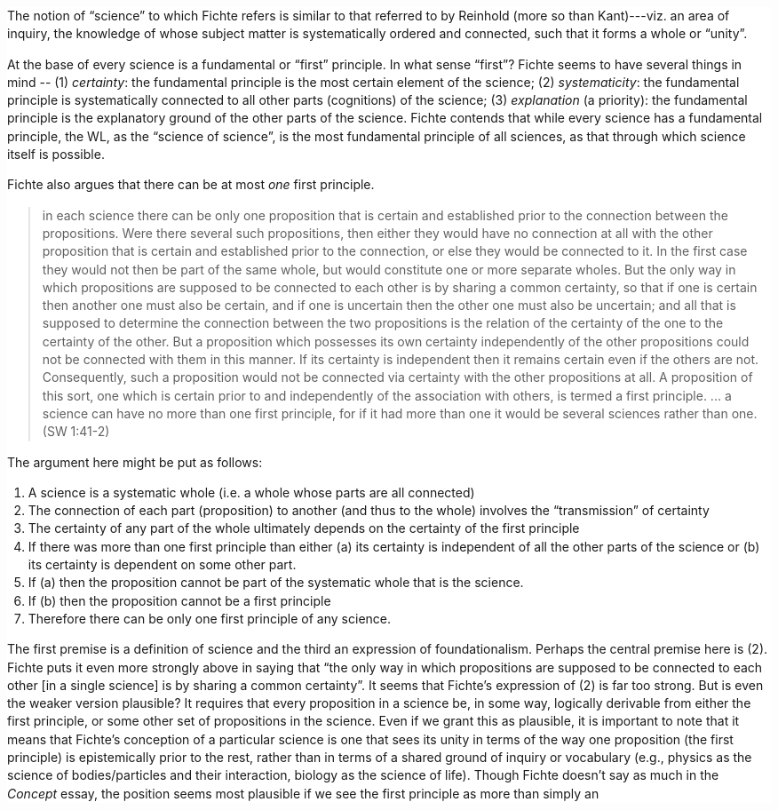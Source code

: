 The notion of &ldquo;science&rdquo; to which Fichte refers is similar to that referred to by
Reinhold (more so than Kant)---viz. an area of inquiry, the knowledge of whose subject
matter is systematically ordered and connected, such that it forms a whole or
&ldquo;unity&rdquo;.

At the base of every science is a fundamental or &ldquo;first&rdquo; principle. In what sense
&ldquo;first&rdquo;? Fichte seems to have several things in mind -- (1) _certainty_: the
fundamental principle is the most certain element of the science; (2) _systematicity_:
the fundamental principle is systematically connected to all other parts (cognitions)
of the science; (3) _explanation_ (a priority): the fundamental principle is the
explanatory ground of the other parts of the science. Fichte contends that while
every science has a fundamental principle, the WL, as the &ldquo;science of science&rdquo;, is
the most fundamental principle of all sciences, as that through which science itself
is possible.

Fichte also argues that there can be at most _one_ first principle.

> in each science there can be only one proposition that is certain and established
> prior to the connection between the propositions. Were there several such
> propositions, then either they would have no connection at all with the other
> proposition that is certain and established prior to the connection, or else they
> would be connected to it. In the first case they would not then be part of the same
> whole, but would constitute one or more separate wholes. But the only way in which
> propositions are supposed to be connected to each other is by sharing a common
> certainty, so that if one is certain then another one must also be certain, and if
> one is uncertain then the other one must also be uncertain; and all that is
> supposed to determine the connection between the two propositions is the relation
> of the certainty of the one to the certainty of the other. But a proposition which
> possesses its own certainty independently of the other propositions could not be
> connected with them in this manner. If its certainty is independent then it remains
> certain even if the others are not. Consequently, such a proposition would not be
> connected via certainty with the other propositions at all. A proposition of this
> sort, one which is certain prior to and independently of the association with
> others, is termed a first principle. ... a science can have no more than one first
> principle, for if it had more than one it would be several sciences rather than
> one. (SW 1:41-2)

The argument here might be put as follows:

1.  A science is a systematic whole (i.e. a whole whose parts are all connected)
2.  The connection of each part (proposition) to another (and thus to the whole)
    involves the &ldquo;transmission&rdquo; of certainty
3.  The certainty of any part of the whole ultimately depends on the certainty of the
    first principle
4.  If there was more than one first principle than either (a) its certainty is
    independent of all the other parts of the science or (b) its certainty is
    dependent on some other part.
5.  If (a) then the proposition cannot be part of the systematic whole that is the
    science.
6.  If (b) then the proposition cannot be a first principle
7.  Therefore there can be only one first principle of any science.

The first premise is a definition of science and the third an expression of
foundationalism. Perhaps the central premise here is (2). Fichte puts it even more
strongly above in saying that &ldquo;the only way in which propositions are supposed to be
connected to each other [in a single science] is by sharing a common certainty&rdquo;. It
seems that Fichte&rsquo;s expression of (2) is far too strong. But is even the weaker
version plausible? It requires that every proposition in a science be, in some way,
logically derivable from either the first principle, or some other set of
propositions in the science. Even if we grant this as plausible, it is important to
note that it means that Fichte&rsquo;s conception of a particular science is one that sees
its unity in terms of the way one proposition (the first principle) is epistemically
prior to the rest, rather than in terms of a shared ground of inquiry or vocabulary
(e.g., physics as the science of bodies/particles and their interaction, biology as
the science of life). Though Fichte doesn&rsquo;t say as much in the _Concept_ essay, the
position seems most plausible if we see the first principle as more than simply an

[^fn:1]: For further reading see (<a href="#citeproc_bib_item_5">Henrich 1966</a>; <a href="#citeproc_bib_item_13">Pippin 1988</a>, <a href="#citeproc_bib_item_12">2000</a>; <a href="#citeproc_bib_item_11">Neuhouser 1990</a>; <a href="#citeproc_bib_item_10">Martin 1997</a>; <a href="#citeproc_bib_item_1">Ameriks 2000</a>; <a href="#citeproc_bib_item_2">Beiser 2002</a>; <a href="#citeproc_bib_item_4">Franks 2005</a>; <a href="#citeproc_bib_item_3">Breazeale 2013</a>; <a href="#citeproc_bib_item_14">Wood 2016</a>, <a href="#citeproc_bib_item_15">2021</a>; <a href="#citeproc_bib_item_8">Kosch 2015</a>, <a href="#citeproc_bib_item_9">2018</a>; <a href="#citeproc_bib_item_6">James and Zöller 2016</a>; <a href="#citeproc_bib_item_7">Kemp 2017</a>) this is a test: [nocite:@kitcher2011; @pereboom1990]
[^fn:2]: This is not an obviously straw man position since many contemporary proponents of [eliminative materialism](https://plato.stanford.edu/entries/materialism-eliminative/), and in particular, so-called [&ldquo;illusionism&rdquo;](https://aeon.co/essays/what-if-your-consciousness-is-an-illusion-created-by-your-brain) about consciousness, would seem to evince the sort of view that Fichte describes as dogmatism.
[^fn:3]: This seems to be an expression of Fichte&rsquo;s dissatisfaction with Kant&rsquo;s derivation of the categories in the Metaphysical Deduction of the first _Critique_.